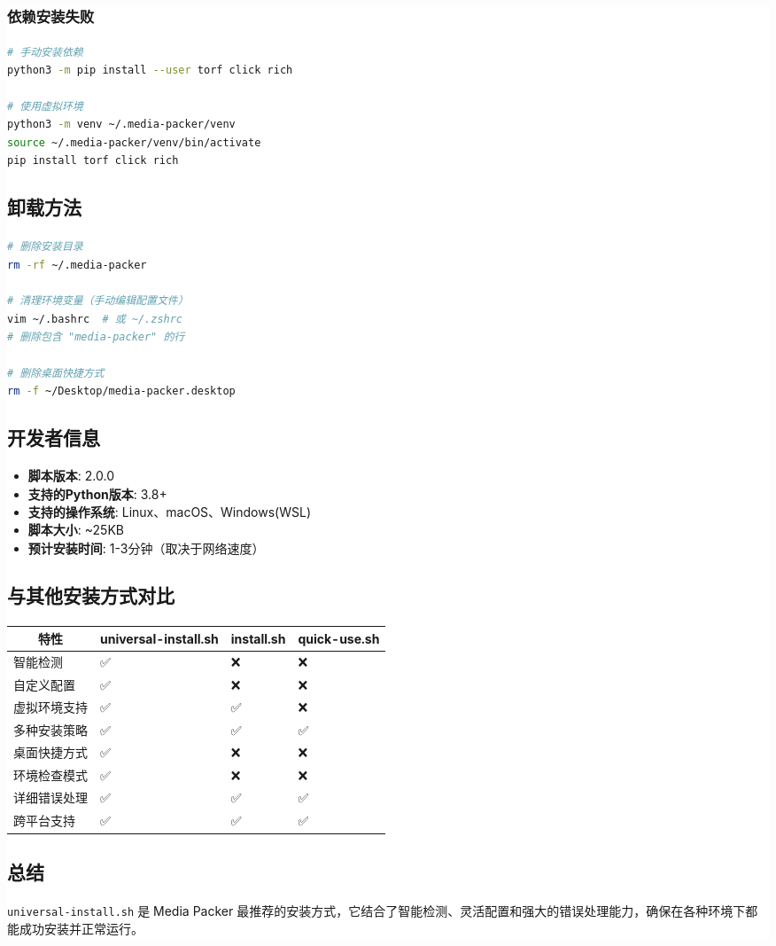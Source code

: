 ### 依赖安装失败
```bash
# 手动安装依赖
python3 -m pip install --user torf click rich

# 使用虚拟环境
python3 -m venv ~/.media-packer/venv
source ~/.media-packer/venv/bin/activate
pip install torf click rich
```

## 卸载方法

```bash
# 删除安装目录
rm -rf ~/.media-packer

# 清理环境变量（手动编辑配置文件）
vim ~/.bashrc  # 或 ~/.zshrc
# 删除包含 "media-packer" 的行

# 删除桌面快捷方式
rm -f ~/Desktop/media-packer.desktop
```

## 开发者信息

- **脚本版本**: 2.0.0
- **支持的Python版本**: 3.8+
- **支持的操作系统**: Linux、macOS、Windows(WSL)
- **脚本大小**: ~25KB
- **预计安装时间**: 1-3分钟（取决于网络速度）

## 与其他安装方式对比

| 特性 | universal-install.sh | install.sh | quick-use.sh |
|------|---------------------|------------|--------------|
| 智能检测 | ✅ | ❌ | ❌ |
| 自定义配置 | ✅ | ❌ | ❌ |
| 虚拟环境支持 | ✅ | ✅ | ❌ |
| 多种安装策略 | ✅ | ✅ | ✅ |
| 桌面快捷方式 | ✅ | ❌ | ❌ |
| 环境检查模式 | ✅ | ❌ | ❌ |
| 详细错误处理 | ✅ | ✅ | ✅ |
| 跨平台支持 | ✅ | ✅ | ✅ |

## 总结

`universal-install.sh` 是 Media Packer 最推荐的安装方式，它结合了智能检测、灵活配置和强大的错误处理能力，确保在各种环境下都能成功安装并正常运行。
